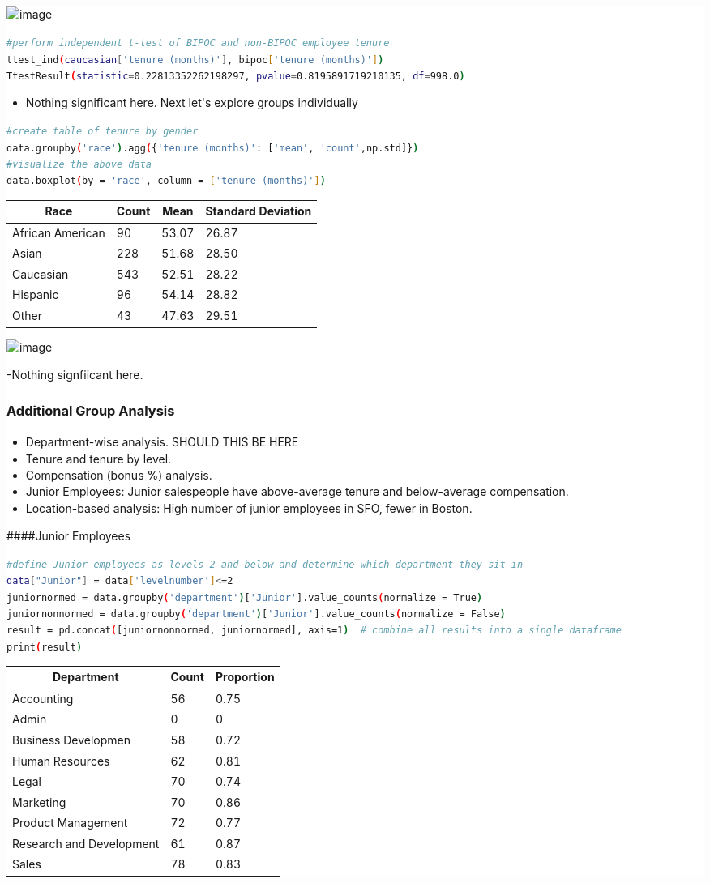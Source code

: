 ![image](https://github.com/jakeqaverch/EDA/assets/170358772/e0e60edb-77b6-400a-9b88-e4e6077cb2a0)

```sh
#perform independent t-test of BIPOC and non-BIPOC employee tenure
ttest_ind(caucasian['tenure (months)'], bipoc['tenure (months)'])
TtestResult(statistic=0.22813352262198297, pvalue=0.8195891719210135, df=998.0)
```
- Nothing significant here. Next let's explore groups individually

```sh
#create table of tenure by gender
data.groupby('race').agg({'tenure (months)': ['mean', 'count',np.std]})
#visualize the above data
data.boxplot(by = 'race', column = ['tenure (months)'])
```
| Race             | Count | Mean  | Standard Deviation |
|------------------|-------|-------|--------------------|
| African American | 90    | 53.07 | 26.87              |  
| Asian            | 228   | 51.68 | 28.50              |
| Caucasian        | 543   | 52.51 | 28.22              |
| Hispanic         | 96    | 54.14 | 28.82              |
| Other            | 43    | 47.63 | 29.51              |

![image](https://github.com/jakeqaverch/EDA/assets/170358772/fd619f39-12a3-47f7-b9c8-d59610d2c1d3)

-Nothing signfiicant here.

### Additional Group Analysis
- Department-wise analysis. SHOULD THIS BE HERE
- Tenure and tenure by level.
- Compensation (bonus %) analysis.
- Junior Employees: Junior salespeople have above-average tenure and below-average compensation.
- Location-based analysis: High number of junior employees in SFO, fewer in Boston.

####Junior Employees
```sh
#define Junior employees as levels 2 and below and determine which department they sit in
data["Junior"] = data['levelnumber']<=2
juniornormed = data.groupby('department')['Junior'].value_counts(normalize = True)
juniornonnormed = data.groupby('department')['Junior'].value_counts(normalize = False)
result = pd.concat([juniornonnormed, juniornormed], axis=1)  # combine all results into a single dataframe
print(result)
```
| Department               | Count | Proportion |
|--------------------------|-------|------------|
| Accounting               | 56    | 0.75       |
| Admin                    | 0     | 0          |
| Business Developmen      | 58    | 0.72       |
| Human Resources          | 62    | 0.81       |
| Legal                    | 70    | 0.74       |
| Marketing                | 70    | 0.86       |
| Product Management       | 72    | 0.77       |
| Research and Development | 61    | 0.87       |
| Sales                    | 78    | 0.83       |